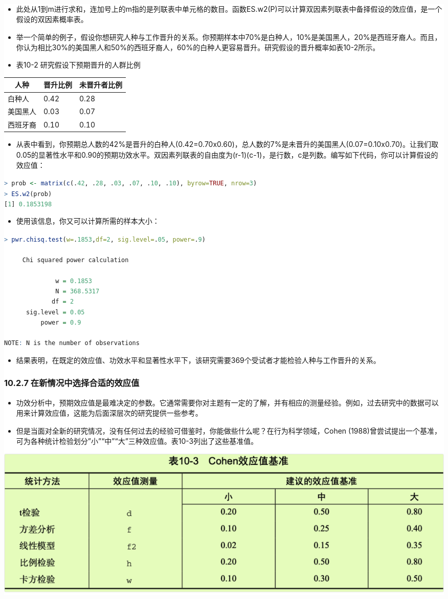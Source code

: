- 此处从1到m进行求和，连加号上的m指的是列联表中单元格的数目。函数ES.w2(P)可以计算双因素列联表中备择假设的效应值，是一个假设的双因素概率表。

- 举一个简单的例子，假设你想研究人种与工作晋升的关系。你预期样本中70%是白种人，10%是美国黑人，20%是西班牙裔人。而且，你认为相比30%的美国黑人和50%的西班牙裔人，60%的白种人更容易晋升。研究假设的晋升概率如表10-2所示。

- 表10-2 研究假设下预期晋升的人群比例

| 人种     | 晋升比例 | 未晋升者比例 |
|----------|----------|--------------|
| 白种人   | 0.42     | 0.28         |
| 美国黑人 | 0.03     | 0.07         |
| 西班牙裔 | 0.10     | 0.10         |

- 从表中看到，你预期总人数的42%是晋升的白种人(0.42=0.70x0.60)，总人数的7%是未晋升的美国黑人(0.07=0.10x0.70)。让我们取0.05的显著性水平和0.90的预期功效水平。双因素列联表的自由度为(r-1)(c-1)，是行数，c是列数。编写如下代码，你可以计算假设的效应值：

``` r
> prob <- matrix(c(.42, .28, .03, .07, .10, .10), byrow=TRUE, nrow=3)
> ES.w2(prob)
[1] 0.1853198
```

- 使用该信息，你又可以计算所需的样本大小：

``` r
> pwr.chisq.test(w=.1853,df=2, sig.level=.05, power=.9)

     Chi squared power calculation 

              w = 0.1853
              N = 368.5317
             df = 2
      sig.level = 0.05
          power = 0.9

NOTE: N is the number of observations
```

- 结果表明，在既定的效应值、功效水平和显著性水平下，该研究需要369个受试者才能检验人种与工作晋升的关系。

### 10.2.7 在新情况中选择合适的效应值

- 功效分析中，预期效应值是最难决定的参数。它通常需要你对主题有一定的了解，并有相应的测量经验。例如，过去研究中的数据可以用来计算效应值，这能为后面深层次的研究提供一些参考。

- 但是当面对全新的研究情况，没有任何过去的经验可借鉴时，你能做些什么呢？在行为科学领域，Cohen
  (1988)曾尝试提出一个基准，可为各种统计检验划分”小”“中”“大”三种效应值。表10-3列出了这些基准值。

![](images/iShot_2023-01-05_13.45.53.png)
